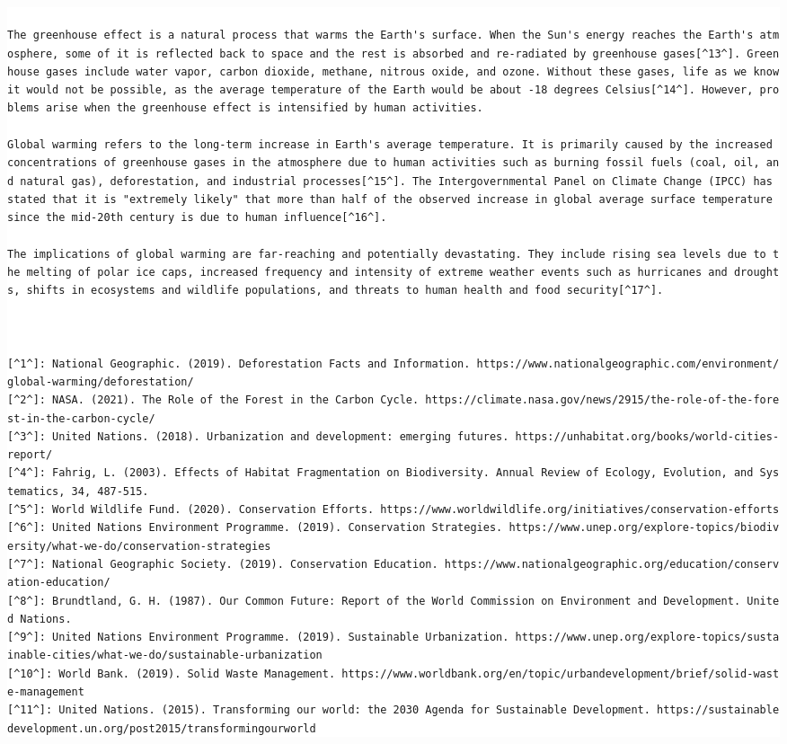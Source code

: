 ```

The greenhouse effect is a natural process that warms the Earth's surface. When the Sun's energy reaches the Earth's atmosphere, some of it is reflected back to space and the rest is absorbed and re-radiated by greenhouse gases[^13^]. Greenhouse gases include water vapor, carbon dioxide, methane, nitrous oxide, and ozone. Without these gases, life as we know it would not be possible, as the average temperature of the Earth would be about -18 degrees Celsius[^14^]. However, problems arise when the greenhouse effect is intensified by human activities.

Global warming refers to the long-term increase in Earth's average temperature. It is primarily caused by the increased concentrations of greenhouse gases in the atmosphere due to human activities such as burning fossil fuels (coal, oil, and natural gas), deforestation, and industrial processes[^15^]. The Intergovernmental Panel on Climate Change (IPCC) has stated that it is "extremely likely" that more than half of the observed increase in global average surface temperature since the mid-20th century is due to human influence[^16^].

The implications of global warming are far-reaching and potentially devastating. They include rising sea levels due to the melting of polar ice caps, increased frequency and intensity of extreme weather events such as hurricanes and droughts, shifts in ecosystems and wildlife populations, and threats to human health and food security[^17^]. 



[^1^]: National Geographic. (2019). Deforestation Facts and Information. https://www.nationalgeographic.com/environment/global-warming/deforestation/
[^2^]: NASA. (2021). The Role of the Forest in the Carbon Cycle. https://climate.nasa.gov/news/2915/the-role-of-the-forest-in-the-carbon-cycle/
[^3^]: United Nations. (2018). Urbanization and development: emerging futures. https://unhabitat.org/books/world-cities-report/
[^4^]: Fahrig, L. (2003). Effects of Habitat Fragmentation on Biodiversity. Annual Review of Ecology, Evolution, and Systematics, 34, 487-515.
[^5^]: World Wildlife Fund. (2020). Conservation Efforts. https://www.worldwildlife.org/initiatives/conservation-efforts
[^6^]: United Nations Environment Programme. (2019). Conservation Strategies. https://www.unep.org/explore-topics/biodiversity/what-we-do/conservation-strategies
[^7^]: National Geographic Society. (2019). Conservation Education. https://www.nationalgeographic.org/education/conservation-education/
[^8^]: Brundtland, G. H. (1987). Our Common Future: Report of the World Commission on Environment and Development. United Nations.
[^9^]: United Nations Environment Programme. (2019). Sustainable Urbanization. https://www.unep.org/explore-topics/sustainable-cities/what-we-do/sustainable-urbanization
[^10^]: World Bank. (2019). Solid Waste Management. https://www.worldbank.org/en/topic/urbandevelopment/brief/solid-waste-management
[^11^]: United Nations. (2015). Transforming our world: the 2030 Agenda for Sustainable Development. https://sustainabledevelopment.un.org/post2015/transformingourworld